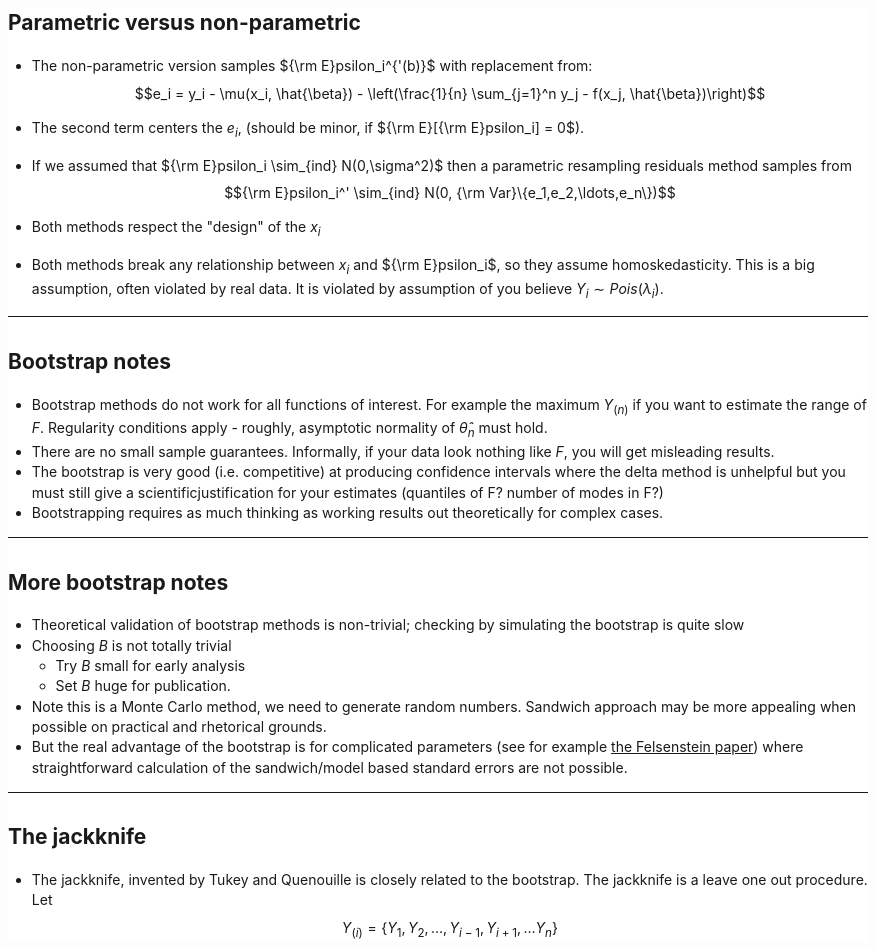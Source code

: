
## Parametric versus non-parametric

* The non-parametric version samples ${\rm E}psilon_i^{'(b)}$ with replacement from:
$$e_i = y_i - \mu(x_i, \hat{\beta}) - \left(\frac{1}{n} \sum_{j=1}^n y_j - f(x_j, \hat{\beta})\right)$$
* The second term centers the $e_i$, (should be minor, if ${\rm E}[{\rm E}psilon_i] = 0$). 

* If we assumed that ${\rm E}psilon_i \sim_{ind} N(0,\sigma^2)$ then a parametric resampling residuals method samples from 
$${\rm E}psilon_i^' \sim_{ind} N(0, {\rm Var}\{e_1,e_2,\ldots,e_n\})$$

* Both methods respect the "design" of the $x_i$
* Both methods break any relationship between $x_i$ and ${\rm E}psilon_i$, so they assume
homoskedasticity. This is a big assumption, often violated by real data. It is violated by assumption of you believe $Y_i \sim Pois(\lambda_i)$. 

---

## Bootstrap notes

* Bootstrap methods do not work for all functions of interest. For example the maximum $Y_{(n)}$ if you want to estimate the range of $F$. Regularity conditions apply - roughly, asymptotic normality of $\hat{\theta}_n$ must hold.
* There are no small sample guarantees. Informally, if your data look nothing like $F$, you will get misleading results. 
* The bootstrap is very good (i.e. competitive) at producing confidence intervals where the delta method is unhelpful but you must still give a scientificjustification for your estimates (quantiles of F? number of modes in F?)
* Bootstrapping requires as much thinking as working results out theoretically for complex cases. 

---

## More bootstrap notes

* Theoretical validation of bootstrap methods is non-trivial; checking by simulating the bootstrap is quite slow
* Choosing $B$ is not totally trivial
  * Try $B$ small for early analysis
  * Set $B$ huge for publication.
*  Note this is a Monte Carlo method, we need to generate random numbers. Sandwich approach may be more appealing when possible on practical and rhetorical grounds. 
* But the real advantage of the bootstrap is for complicated parameters (see for example [the Felsenstein paper](http://statweb.stanford.edu/~nzhang/Stat366/Felsenstein85.pdf)) where straightforward calculation of the sandwich/model based standard errors are not possible. 

---

## The jackknife

* The jackknife, invented by Tukey and Quenouille is closely related to the bootstrap. The jackknife is a leave one out procedure. Let $$Y_{(i)} = \{Y_1,Y_2,\ldots, Y_{i-1},Y_{i+1},\ldots Y_n\}$$
